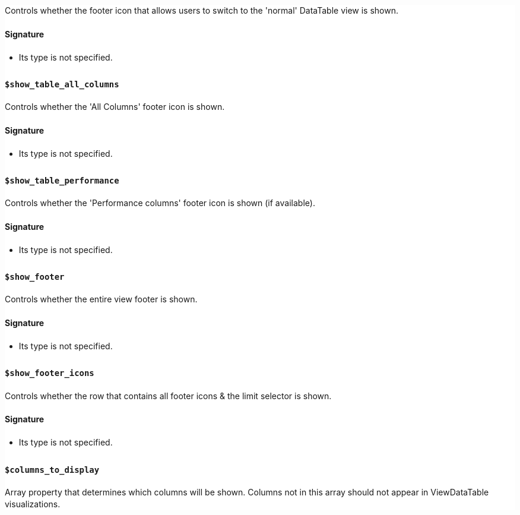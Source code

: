 Controls whether the footer icon that allows users to switch to the 'normal' DataTable view
is shown.

#### Signature

- Its type is not specified.


<a name="$show_table_all_columns" id="$show_table_all_columns"></a>
<a name="show_table_all_columns" id="show_table_all_columns"></a>
### `$show_table_all_columns`

Controls whether the 'All Columns' footer icon is shown.

#### Signature

- Its type is not specified.


<a name="$show_table_performance" id="$show_table_performance"></a>
<a name="show_table_performance" id="show_table_performance"></a>
### `$show_table_performance`

Controls whether the 'Performance columns' footer icon is shown (if available).

#### Signature

- Its type is not specified.


<a name="$show_footer" id="$show_footer"></a>
<a name="show_footer" id="show_footer"></a>
### `$show_footer`

Controls whether the entire view footer is shown.

#### Signature

- Its type is not specified.


<a name="$show_footer_icons" id="$show_footer_icons"></a>
<a name="show_footer_icons" id="show_footer_icons"></a>
### `$show_footer_icons`

Controls whether the row that contains all footer icons & the limit selector is shown.

#### Signature

- Its type is not specified.


<a name="$columns_to_display" id="$columns_to_display"></a>
<a name="columns_to_display" id="columns_to_display"></a>
### `$columns_to_display`

Array property that determines which columns will be shown. Columns not in this array
should not appear in ViewDataTable visualizations.
